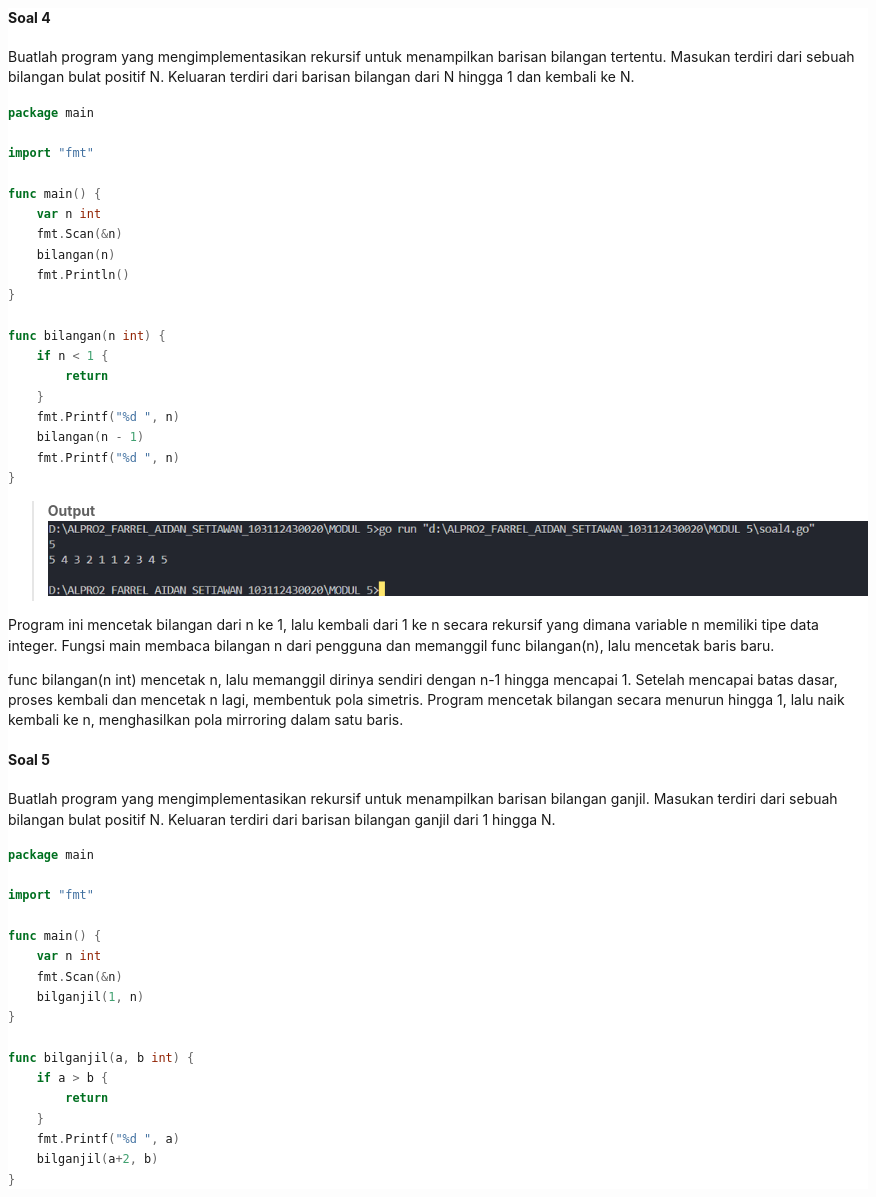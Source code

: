 <h4>Soal 4</h4>
Buatlah program yang mengimplementasikan rekursif untuk menampilkan barisan bilangan tertentu. Masukan terdiri dari sebuah bilangan bulat positif N. Keluaran terdiri dari barisan bilangan dari N hingga 1 dan kembali ke N.

```go
package main

import "fmt"

func main() {
    var n int
    fmt.Scan(&n)
    bilangan(n)
    fmt.Println()
}

func bilangan(n int) {
    if n < 1 {
        return
    }
    fmt.Printf("%d ", n)
    bilangan(n - 1)
    fmt.Printf("%d ", n)
}
```

>**Output**
>![](output/soal4.png)

Program ini mencetak bilangan dari n ke 1, lalu kembali dari 1 ke n secara rekursif yang dimana variable n memiliki tipe data integer. Fungsi main membaca bilangan n dari pengguna dan memanggil func bilangan(n), lalu mencetak baris baru.

func bilangan(n int) mencetak n, lalu memanggil dirinya sendiri dengan n-1 hingga mencapai 1. Setelah mencapai batas dasar, proses kembali dan mencetak n lagi, membentuk pola simetris. Program mencetak bilangan secara menurun hingga 1, lalu naik kembali ke n, menghasilkan pola mirroring dalam satu baris.

<h4>Soal 5</h4>
Buatlah program yang mengimplementasikan rekursif untuk menampilkan barisan bilangan ganjil. Masukan terdiri dari sebuah bilangan bulat positif N. Keluaran terdiri dari barisan bilangan ganjil dari 1 hingga N.

```go
package main

import "fmt"

func main() {
    var n int
    fmt.Scan(&n)
    bilganjil(1, n)
}

func bilganjil(a, b int) {
    if a > b {
        return
    }
    fmt.Printf("%d ", a)
    bilganjil(a+2, b)
}
```